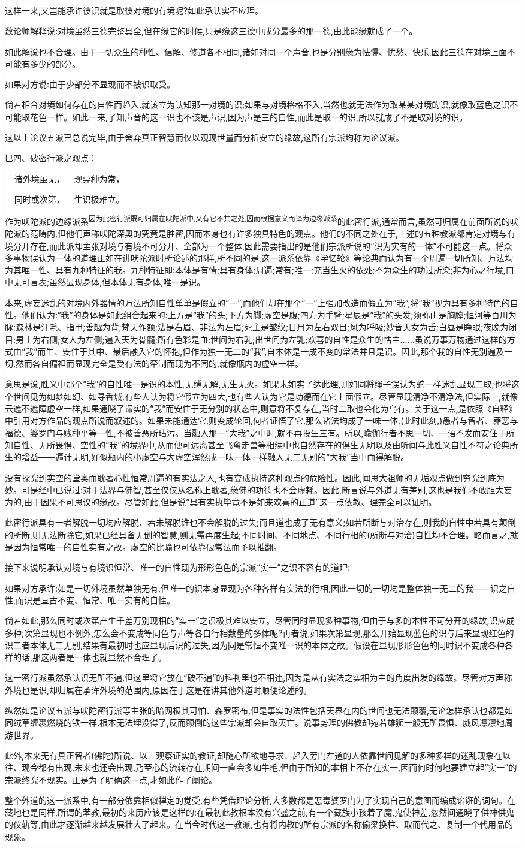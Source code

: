 这样一来,又岂能承许彼识就是取彼对境的有境呢?如此承认实不应理。

数论师解释说:对境虽然三德完整具全,但在缘它的时候,只是缘这三德中成分最多的那一德,由此能缘就成了一个。

如此解说也不合理。由于一切众生的种性、信解、修道各不相同,诸如对同一个声音,也是分别缘为怯懦、忧愁、快乐,因此三德在对境上面不可能有多少的部分。

如果对方说:由于少部分不显现而不被识取受。

倘若相合对境如何存在的自性而趋入,就该立为认知那一对境的识;如果与对境格格不入,当然也就无法作为取某某对境的识,就像取蓝色之识不可能取花色一样。如此一来,了知声音的这一识也不该是声识,因为声是三的自性,而此是取一的识,所以就成了不是取对境的识。

这以上论议五派已总说完毕,由于舍弃真正智慧而仅以观现世量而分析安立的缘故,这所有宗派均称为论议派。

巳四、破密行派之观点： 

&nbsp;&nbsp;&nbsp;&nbsp;诸外境虽无，&nbsp;&nbsp;&nbsp;&nbsp;现异种为常，

&nbsp;&nbsp;&nbsp;&nbsp;同时或次第，&nbsp;&nbsp;&nbsp;&nbsp;生识极难立。

作为吠陀派的边缘派系<sup>因为此密行派既可归属在吠陀派中,又有它不共之处,因而根据意义而译为边缘派系</sup>的此密行派,通常而言,虽然可归属在前面所说的吠陀派的范畴内,但他们声称吠陀深奥的究竟是胜密,因而本身也有许多独具特色的观点。他们的不同之处在于,上述的五种教派都肯定对境与有境分开存在,而此派却主张对境与有境不可分开、全部为一个整体,因此需要指出的是他们宗派所说的“识为实有的一体”不可能这一点。将众多事物误认为一体的道理正如在讲吠陀派时所论述的那样,所不同的是,这一派系依靠《学忆轮》等论典而认为有一个周遍一切所知、万法均为其唯一性、具有九种特征的我。九种特征即:本体是有情;具有身体;周遍;常有;唯一;充当生灭的依处;不为众生的功过所染;非为心之行境,口中无可言表;虽然显现身体,但本体无有身体,唯一是识。

本来,虚妄迷乱的对境内外器情的万法所知自性单单是假立的“一”,而他们却在那个“一”上强加改造而假立为“我”,将“我”视为具有多种特色的自性。他们认为:“我”的身体是如此组合起来的:上方是“我”的头;下方为脚;虚空是腹;四方为手臂;星辰是“我”的头发;须弥山是胸膛;恒河等百川为脉;森林是汗毛、指甲;善趣为背;梵天作额;法是右眉、非法为左眉;死主是皱纹;日月为左右双目;风为呼吸;妙音天女为舌;白昼是睁眼;夜晚为闭目;男士为右侧;女人为左侧;遍入天为骨髓;所有色彩是血;世间为右乳;出世间为左乳;欢喜的自性是众生的怙主……虽说万事万物通过这样的方式由“我”而生、安住于其中、最后融入它的怀抱,但作为独一无二的“我”,自本体是一成不变的常法并且是识。因此,那个我的自性无别遍及一切,然而各自偏袒而显现完全是受有法的牵制而现为不同的,就像瓶内的虚空一样。

意思是说,胜义中那个“我”的自性唯一是识的本性,无缚无解,无生无灭。如果未如实了达此理,则如同将绳子误认为蛇一样迷乱显现二取;也将这个世间见为如梦如幻、如寻香城,有些人认为将它假立为四大,也有些人认为它是功德而在它上面假立。尽管显现清净不清净法,但实际上,就像云遮不遮障虚空一样,如果通晓了谛实的“我”而安住于无分别的状态中,则意将不复存在,当时二取也会化为乌有。关于这一点,是依照《自释》中引用对方作品的观点所说而叙述的。如果未能通达它,则变成轮回,何者证悟了它,那么诸法均成了一味一体,(此时此刻,)愚者与智者、罪恶与福德、婆罗门与贱种平等一性,不被善恶所玷污。当融入那一“大我”之中时,就不再投生三有。所以,瑜伽行者不思一切、一语不发而安住于所知自性、无所畏惧、空性的“我”的境界中,从而便可远离甚至飞禽走兽等相续中也自然存在的俱生无明以及由听闻与此胜义自性不符之论典所生的增益——遍计无明,好似瓶内的小虚空与大虚空浑然成一味一体一样融入无二无别的“大我”当中而得解脱。

没有探究到实空的堂奥而耽著心性恒常周遍的有实法之人,也有变成执持这种观点的危险性。因此,闻思大祖师的无垢观点做到穷究到底为妙。可是经中已说过:对于法界与佛智,甚至仅仅从名称上耽著,缘佛的功德也不会虚耗。因此,断言说与外道无有差别,这也是我们不敢胆大妄为的,由于因果不可思议的缘故。尽管如此,但是说“具有实执毕竟不是如来欢喜的正道”这一点依教、理完全可以证明。

此密行派具有一者解脱一切均应解脱、若未解脱谁也不会解脱的过失;而且道也成了无有意义;如若所断与对治存在,则我的自性中若具有颠倒的所断,则无法断除它,如果已经具备无倒的智慧,则无需再度生起;不同时间、不同地点、不同行相的(所断与对治)自性均不合理。略而言之,就是因为恒常唯一的自性实有之故。虚空的比喻也可依靠破常法而予以推翻。

接下来说明承认对境与有境识恒常、唯一的自性现为形形色色的宗派“实一”之识不容有的道理:

如果对方承许:如是一切外境虽然单独无有,但唯一的识本身显现为各种各样有实法的行相,因此一切的一切均是整体独一无二的我——识之自性,而识是亘古不变、恒常、唯一实有的自性。

倘若如此,那么同时或次第产生千差万别现相的“实一”之识极其难以安立。尽管同时显现多种事物,但由于与多的本性不可分开的缘故,识应成多种;次第显现也不例外,怎么会不变成等同色与声等各自行相数量的多体呢?再者说,如果次第显现,那么开始显现蓝色的识与后来显现红色的识二者本体无二无别,结果有最初时也应显现后识的过失,因为同是常恒不变唯一识的本体之故。假设在显现形形色色的同时识不变成各种各样的话,那这两者是一体也就显然不合理了。

这一密行派虽然承认识无所不遍,但这里将它放在“破不遍”的科判里也不相违,因为是从有实法之实相为主的角度出发的缘故。尽管对方声称外境也是识,却归属在承许外境的范围内,原因在于这是在讲其他外道时顺便论述的。

纵然如是论议五派与吠陀密行派等主张的暗网极其可怕、森罗密布,但是事实的法性包括天界在内的世间也无法颠覆,无论怎样承认也都是如同绒草缠裹燃烧的铁一样,根本无法埋没得了,反而颠倒的这些宗派却会自取灭亡。说事势理的佛教却宛若雄狮一般无所畏惧、威风凛凛地周游世界。

此外,本来无有具正智者(佛陀)所说、以三观察证实的教证,却随心所欲地寻求、趋入旁门左道的人依靠世间见解的多种多样的迷乱现象在以往、现今都有出现,未来也还会出现,乃至心的流转存在期间一直会多如牛毛,但由于所知的本相上不存在实一,因而何时何地要建立起“实一”的宗派终究不现实。正是为了明确这一点,才如此作了阐论。

整个外道的这一派系中,有一部分依靠相似禅定的觉受,有些凭借理论分析,大多数都是恶毒婆罗门为了实现自己的意图而编成谄诳的词句。在藏地也是同样,所谓的苯教,最初的来历应该是这样的:在最初此教根本没有兴盛之前,有一个藏族小孩着了魔,鬼使神差,忽然间通晓了供神供鬼的仪轨等,由此才逐渐越来越发展壮大了起来。在当今时代这一教派,也有将内教的所有宗派的名称偷梁换柱、取而代之、复制一个代用品的现象。
